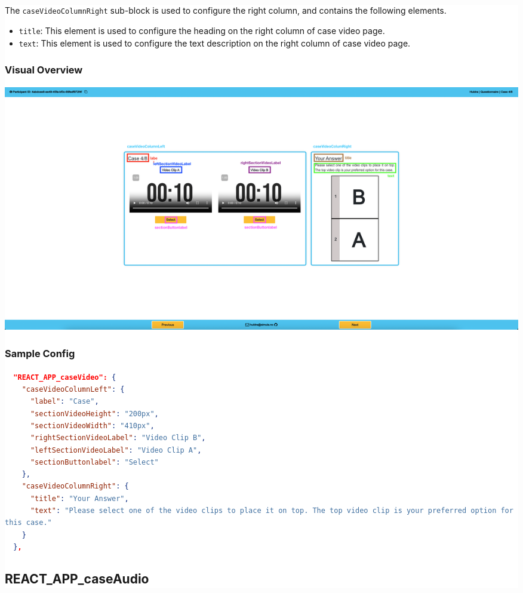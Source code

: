 The `caseVideoColumnRight` sub-block is used to configure the right column, and contains the following elements.

- `title`: This element is used to configure the heading on the right column of case video page.
- `text`: This element is used to configure the text description on the right column of case video page.

### Visual Overview

<kbd>![CaseVideo](/src/assets/documentation/caseVideo.png)</kbd>

### Sample Config

```json
  "REACT_APP_caseVideo": {
    "caseVideoColumnLeft": {
      "label": "Case",
      "sectionVideoHeight": "200px",
      "sectionVideoWidth": "410px",
      "rightSectionVideoLabel": "Video Clip B",
      "leftSectionVideoLabel": "Video Clip A",
      "sectionButtonlabel": "Select"
    },
    "caseVideoColumnRight": {
      "title": "Your Answer",
      "text": "Please select one of the video clips to place it on top. The top video clip is your preferred option for this case."
    }
  },
```

## REACT_APP_caseAudio

